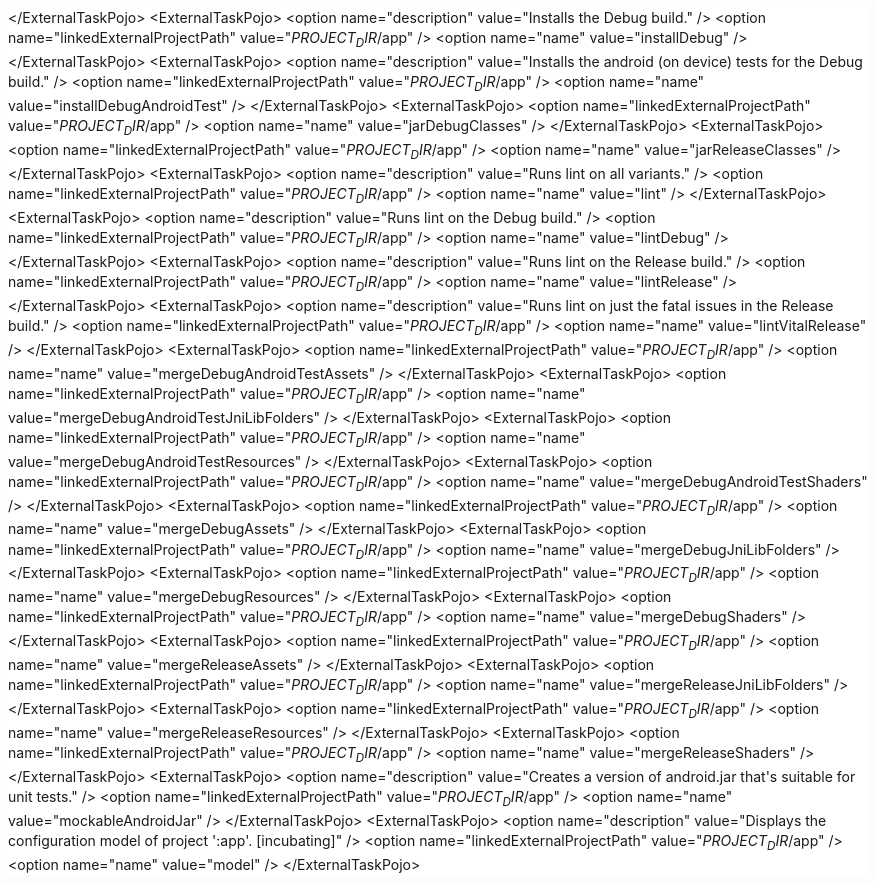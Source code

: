 &lt;/ExternalTaskPojo>               &lt;ExternalTaskPojo>                 &lt;option name="description" value="Installs the Debug build." />                 &lt;option name="linkedExternalProjectPath" value="$PROJECT_DIR$/app" />                 &lt;option name="name" value="installDebug" />               &lt;/ExternalTaskPojo>               &lt;ExternalTaskPojo>                 &lt;option name="description" value="Installs the android (on device) tests for the Debug build." />                 &lt;option name="linkedExternalProjectPath" value="$PROJECT_DIR$/app" />                 &lt;option name="name" value="installDebugAndroidTest" />               &lt;/ExternalTaskPojo>               &lt;ExternalTaskPojo>                 &lt;option name="linkedExternalProjectPath" value="$PROJECT_DIR$/app" />                 &lt;option name="name" value="jarDebugClasses" />               &lt;/ExternalTaskPojo>               &lt;ExternalTaskPojo>                 &lt;option name="linkedExternalProjectPath" value="$PROJECT_DIR$/app" />                 &lt;option name="name" value="jarReleaseClasses" />               &lt;/ExternalTaskPojo>               &lt;ExternalTaskPojo>                 &lt;option name="description" value="Runs lint on all variants." />                 &lt;option name="linkedExternalProjectPath" value="$PROJECT_DIR$/app" />                 &lt;option name="name" value="lint" />               &lt;/ExternalTaskPojo>               &lt;ExternalTaskPojo>                 &lt;option name="description" value="Runs lint on the Debug build." />                 &lt;option name="linkedExternalProjectPath" value="$PROJECT_DIR$/app" />                 &lt;option name="name" value="lintDebug" />               &lt;/ExternalTaskPojo>               &lt;ExternalTaskPojo>                 &lt;option name="description" value="Runs lint on the Release build." />                 &lt;option name="linkedExternalProjectPath" value="$PROJECT_DIR$/app" />                 &lt;option name="name" value="lintRelease" />               &lt;/ExternalTaskPojo>               &lt;ExternalTaskPojo>                 &lt;option name="description" value="Runs lint on just the fatal issues in the Release build." />                 &lt;option name="linkedExternalProjectPath" value="$PROJECT_DIR$/app" />                 &lt;option name="name" value="lintVitalRelease" />               &lt;/ExternalTaskPojo>               &lt;ExternalTaskPojo>                 &lt;option name="linkedExternalProjectPath" value="$PROJECT_DIR$/app" />                 &lt;option name="name" value="mergeDebugAndroidTestAssets" />               &lt;/ExternalTaskPojo>               &lt;ExternalTaskPojo>                 &lt;option name="linkedExternalProjectPath" value="$PROJECT_DIR$/app" />                 &lt;option name="name" value="mergeDebugAndroidTestJniLibFolders" />               &lt;/ExternalTaskPojo>               &lt;ExternalTaskPojo>                 &lt;option name="linkedExternalProjectPath" value="$PROJECT_DIR$/app" />                 &lt;option name="name" value="mergeDebugAndroidTestResources" />               &lt;/ExternalTaskPojo>               &lt;ExternalTaskPojo>                 &lt;option name="linkedExternalProjectPath" value="$PROJECT_DIR$/app" />                 &lt;option name="name" value="mergeDebugAndroidTestShaders" />               &lt;/ExternalTaskPojo>               &lt;ExternalTaskPojo>                 &lt;option name="linkedExternalProjectPath" value="$PROJECT_DIR$/app" />                 &lt;option name="name" value="mergeDebugAssets" />               &lt;/ExternalTaskPojo>               &lt;ExternalTaskPojo>                 &lt;option name="linkedExternalProjectPath" value="$PROJECT_DIR$/app" />                 &lt;option name="name" value="mergeDebugJniLibFolders" />               &lt;/ExternalTaskPojo>               &lt;ExternalTaskPojo>                 &lt;option name="linkedExternalProjectPath" value="$PROJECT_DIR$/app" />                 &lt;option name="name" value="mergeDebugResources" />               &lt;/ExternalTaskPojo>               &lt;ExternalTaskPojo>                 &lt;option name="linkedExternalProjectPath" value="$PROJECT_DIR$/app" />                 &lt;option name="name" value="mergeDebugShaders" />               &lt;/ExternalTaskPojo>               &lt;ExternalTaskPojo>                 &lt;option name="linkedExternalProjectPath" value="$PROJECT_DIR$/app" />                 &lt;option name="name" value="mergeReleaseAssets" />               &lt;/ExternalTaskPojo>               &lt;ExternalTaskPojo>                 &lt;option name="linkedExternalProjectPath" value="$PROJECT_DIR$/app" />                 &lt;option name="name" value="mergeReleaseJniLibFolders" />               &lt;/ExternalTaskPojo>               &lt;ExternalTaskPojo>                 &lt;option name="linkedExternalProjectPath" value="$PROJECT_DIR$/app" />                 &lt;option name="name" value="mergeReleaseResources" />               &lt;/ExternalTaskPojo>               &lt;ExternalTaskPojo>                 &lt;option name="linkedExternalProjectPath" value="$PROJECT_DIR$/app" />                 &lt;option name="name" value="mergeReleaseShaders" />               &lt;/ExternalTaskPojo>               &lt;ExternalTaskPojo>                 &lt;option name="description" value="Creates a version of android.jar that's suitable for unit tests." />                 &lt;option name="linkedExternalProjectPath" value="$PROJECT_DIR$/app" />                 &lt;option name="name" value="mockableAndroidJar" />               &lt;/ExternalTaskPojo>               &lt;ExternalTaskPojo>                 &lt;option name="description" value="Displays the configuration model of project ':app'. [incubating]" />                 &lt;option name="linkedExternalProjectPath" value="$PROJECT_DIR$/app" />                 &lt;option name="name" value="model" />               &lt;/ExternalTaskPojo>